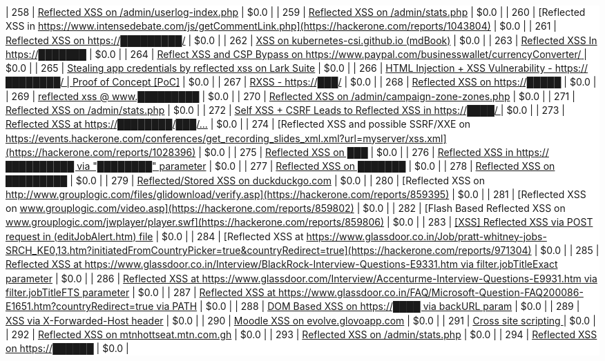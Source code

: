 | 258 | [Reflected XSS on /admin/userlog-index.php](https://hackerone.com/reports/1083231) | $0.0 |
| 259 | [Reflected XSS on /admin/stats.php](https://hackerone.com/reports/1083376) | $0.0 |
| 260 | [Reflected XSS in https://www.intensedebate.com/js/getCommentLink.php](https://hackerone.com/reports/1043804) | $0.0 |
| 261 | [Reflected XSS on https://█████████/](https://hackerone.com/reports/1065167) | $0.0 |
| 262 | [XSS on kubernetes-csi.github.io (mdBook)](https://hackerone.com/reports/1073514) | $0.0 |
| 263 | [Reflected XSS In https://███████](https://hackerone.com/reports/1094276) | $0.0 |
| 264 | [Reflect XSS and CSP Bypass on https://www.paypal.com/businesswallet/currencyConverter/ ](https://hackerone.com/reports/799881) | $0.0 |
| 265 | [Stealing app credentials by reflected xss on Lark Suite](https://hackerone.com/reports/791278) | $0.0 |
| 266 | [HTML Injection + XSS Vulnerability - https://████████/ &#124; Proof of Concept [PoC]](https://hackerone.com/reports/453307) | $0.0 |
| 267 | [RXSS - https://███/](https://hackerone.com/reports/864091) | $0.0 |
| 268 | [Reflected XSS on https://█████](https://hackerone.com/reports/1103033) | $0.0 |
| 269 | [reflected xss @ www.█████████](https://hackerone.com/reports/225020) | $0.0 |
| 270 | [Reflected XSS on /admin/campaign-zone-zones.php](https://hackerone.com/reports/1097979) | $0.0 |
| 271 | [Reflected XSS on /admin/stats.php](https://hackerone.com/reports/1097217) | $0.0 |
| 272 | [Self XSS + CSRF Leads to Reflected XSS in https://████/ ](https://hackerone.com/reports/1109544) | $0.0 |
| 273 | [Reflected XSS at https://████████/███/...](https://hackerone.com/reports/976137) | $0.0 |
| 274 | [Reflected XSS and possible SSRF/XXE on https://events.hackerone.com/conferences/get_recording_slides_xml.xml?url=myserver/xss.xml](https://hackerone.com/reports/1028396) | $0.0 |
| 275 | [Reflected XSS on ███](https://hackerone.com/reports/1057419) | $0.0 |
| 276 | [Reflected XSS in https://██████████ via "████████" parameter](https://hackerone.com/reports/1095765) | $0.0 |
| 277 | [Reflected XSS on ███████](https://hackerone.com/reports/1062380) | $0.0 |
| 278 | [Reflected XSS on █████████](https://hackerone.com/reports/1059395) | $0.0 |
| 279 | [Reflected/Stored XSS on duckduckgo.com](https://hackerone.com/reports/1110229) | $0.0 |
| 280 | [Reflected XSS on http://www.grouplogic.com/files/glidownload/verify.asp](https://hackerone.com/reports/859395) | $0.0 |
| 281 | [Reflected XSS on www.grouplogic.com/video.asp](https://hackerone.com/reports/859802) | $0.0 |
| 282 | [Flash Based Reflected XSS on www.grouplogic.com/jwplayer/player.swf](https://hackerone.com/reports/859806) | $0.0 |
| 283 | [[XSS] Reflected XSS via POST request in (editJobAlert.htm) file](https://hackerone.com/reports/838910) | $0.0 |
| 284 | [Reflected XSS at https://www.glassdoor.co.in/Job/pratt-whitney-jobs-SRCH_KE0,13.htm?initiatedFromCountryPicker=true&countryRedirect=true](https://hackerone.com/reports/971304) | $0.0 |
| 285 | [Reflected XSS at  https://www.glassdoor.co.in/Interview/BlackRock-Interview-Questions-E9331.htm via filter.jobTitleExact parameter](https://hackerone.com/reports/966527) | $0.0 |
| 286 | [Reflected XSS at https://www.glassdoor.com/Interview/Accenturme-Interview-Questions-E9931.htm  via  filter.jobTitleFTS  parameter](https://hackerone.com/reports/995936) | $0.0 |
| 287 | [Reflected XSS at https://www.glassdoor.co.in/FAQ/Microsoft-Question-FAQ200086-E1651.htm?countryRedirect=true via PATH](https://hackerone.com/reports/1016253) | $0.0 |
| 288 | [DOM Based XSS on https://████ via backURL param](https://hackerone.com/reports/1159255) | $0.0 |
| 289 | [XSS via X-Forwarded-Host header](https://hackerone.com/reports/882220) | $0.0 |
| 290 | [Moodle XSS on  evolve.glovoapp.com](https://hackerone.com/reports/1165540) | $0.0 |
| 291 | [Cross site scripting  ](https://hackerone.com/reports/1095797) | $0.0 |
| 292 | [Reflected XSS on mtnhottseat.mtn.com.gh](https://hackerone.com/reports/1069527) | $0.0 |
| 293 | [Reflected XSS on /admin/stats.php](https://hackerone.com/reports/1187820) | $0.0 |
| 294 | [Reflected XSS on https://██████](https://hackerone.com/reports/1154378) | $0.0 |